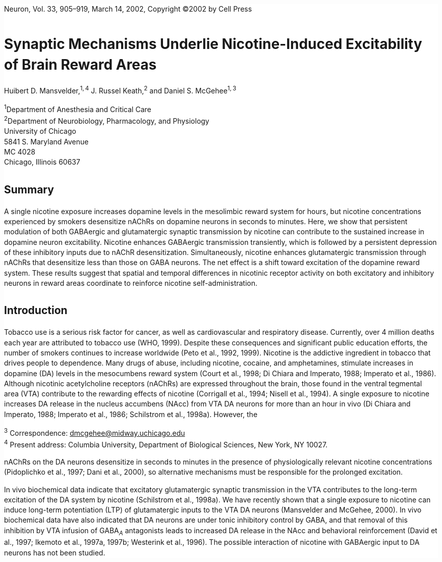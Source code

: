 
Neuron, Vol. 33, 905–919, March 14, 2002, Copyright ©2002 by Cell Press

# Synaptic Mechanisms Underlie Nicotine-Induced Excitability of Brain Reward Areas

Huibert D. Mansvelder,$^{1,4}$ J. Russel Keath,$^2$ and Daniel S. McGehee$^{1,3}$

$^1$Department of Anesthesia and Critical Care  
$^2$Department of Neurobiology, Pharmacology, and Physiology  
University of Chicago  
5841 S. Maryland Avenue  
MC 4028  
Chicago, Illinois 60637  

## Summary

A single nicotine exposure increases dopamine levels in the mesolimbic reward system for hours, but nicotine concentrations experienced by smokers desensitize nAChRs on dopamine neurons in seconds to minutes. Here, we show that persistent modulation of both GABAergic and glutamatergic synaptic transmission by nicotine can contribute to the sustained increase in dopamine neuron excitability. Nicotine enhances GABAergic transmission transiently, which is followed by a persistent depression of these inhibitory inputs due to nAChR desensitization. Simultaneously, nicotine enhances glutamatergic transmission through nAChRs that desensitize less than those on GABA neurons. The net effect is a shift toward excitation of the dopamine reward system. These results suggest that spatial and temporal differences in nicotinic receptor activity on both excitatory and inhibitory neurons in reward areas coordinate to reinforce nicotine self-administration.

## Introduction

Tobacco use is a serious risk factor for cancer, as well as cardiovascular and respiratory disease. Currently, over 4 million deaths each year are attributed to tobacco use (WHO, 1999). Despite these consequences and significant public education efforts, the number of smokers continues to increase worldwide (Peto et al., 1992, 1999). Nicotine is the addictive ingredient in tobacco that drives people to dependence. Many drugs of abuse, including nicotine, cocaine, and amphetamines, stimulate increases in dopamine (DA) levels in the mesocumbens reward system (Court et al., 1998; Di Chiara and Imperato, 1988; Imperato et al., 1986). Although nicotinic acetylcholine receptors (nAChRs) are expressed throughout the brain, those found in the ventral tegmental area (VTA) contribute to the rewarding effects of nicotine (Corrigall et al., 1994; Nisell et al., 1994). A single exposure to nicotine increases DA release in the nucleus accumbens (NAcc) from VTA DA neurons for more than an hour in vivo (Di Chiara and Imperato, 1988; Imperato et al., 1986; Schilstrom et al., 1998a). However, the

$^3$ Correspondence: dmcgehee@midway.uchicago.edu  
$^4$ Present address: Columbia University, Department of Biological Sciences, New York, NY 10027.

nAChRs on the DA neurons desensitize in seconds to minutes in the presence of physiologically relevant nicotine concentrations (Pidoplichko et al., 1997; Dani et al., 2000), so alternative mechanisms must be responsible for the prolonged excitation.

In vivo biochemical data indicate that excitatory glutamatergic synaptic transmission in the VTA contributes to the long-term excitation of the DA system by nicotine (Schilstrom et al., 1998a). We have recently shown that a single exposure to nicotine can induce long-term potentiation (LTP) of glutamatergic inputs to the VTA DA neurons (Mansvelder and McGehee, 2000). In vivo biochemical data have also indicated that DA neurons are under tonic inhibitory control by GABA, and that removal of this inhibition by VTA infusion of GABA$_A$ antagonists leads to increased DA release in the NAcc and behavioral reinforcement (David et al., 1997; Ikemoto et al., 1997a, 1997b; Westerink et al., 1996). The possible interaction of nicotine with GABAergic input to DA neurons has not been studied.
